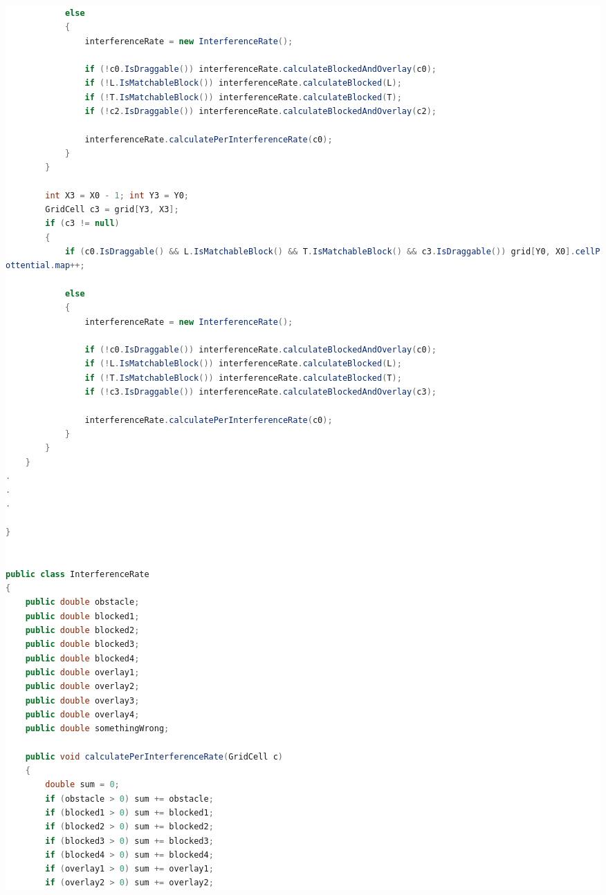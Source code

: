```c#
            else
            {
                interferenceRate = new InterferenceRate();

                if (!c0.IsDraggable()) interferenceRate.calculateBlockedAndOverlay(c0);
                if (!L.IsMatchableBlock()) interferenceRate.calculateBlocked(L);
                if (!T.IsMatchableBlock()) interferenceRate.calculateBlocked(T);
                if (!c2.IsDraggable()) interferenceRate.calculateBlockedAndOverlay(c2);

                interferenceRate.calculatePerInterferenceRate(c0);
            }
        }

        int X3 = X0 - 1; int Y3 = Y0;
        GridCell c3 = grid[Y3, X3];
        if (c3 != null)
        {
            if (c0.IsDraggable() && L.IsMatchableBlock() && T.IsMatchableBlock() && c3.IsDraggable()) grid[Y0, X0].cellPottential.map++;

            else
            {
                interferenceRate = new InterferenceRate();

                if (!c0.IsDraggable()) interferenceRate.calculateBlockedAndOverlay(c0);
                if (!L.IsMatchableBlock()) interferenceRate.calculateBlocked(L);
                if (!T.IsMatchableBlock()) interferenceRate.calculateBlocked(T);
                if (!c3.IsDraggable()) interferenceRate.calculateBlockedAndOverlay(c3);

                interferenceRate.calculatePerInterferenceRate(c0);
            }
        }
    }
.
.
.	

}


public class InterferenceRate
{
    public double obstacle;
    public double blocked1;
    public double blocked2;
    public double blocked3;
    public double blocked4;
    public double overlay1;
    public double overlay2;
    public double overlay3;
    public double overlay4;
    public double somethingWrong;

	public void calculatePerInterferenceRate(GridCell c)
	{
		double sum = 0;
		if (obstacle > 0) sum += obstacle;
		if (blocked1 > 0) sum += blocked1;
		if (blocked2 > 0) sum += blocked2;
		if (blocked3 > 0) sum += blocked3;
		if (blocked4 > 0) sum += blocked4;
		if (overlay1 > 0) sum += overlay1;
		if (overlay2 > 0) sum += overlay2;
```